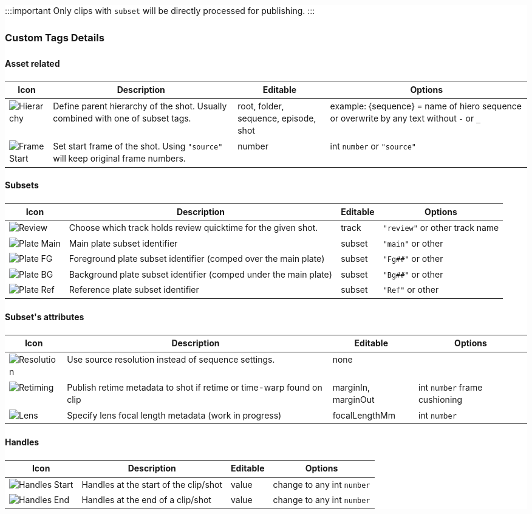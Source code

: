 </figcaption>
</figure>
</div>
</div>

:::important
Only clips with `subset` will be directly processed for publishing.
:::

### Custom Tags Details

#### Asset related
| Icon                | Description                                                                        | Editable                              | Options                                                                                  |
| ------------------- | ---------------------------------------------------------------------------------- | ------------------------------------- | ---------------------------------------------------------------------------------------- |
| ![Hierarchy][hi]    | Define parent hierarchy of the shot. Usually combined with one of subset tags.     | root, folder, sequence, episode, shot | example: {sequence} = name of hiero sequence or overwrite by any text without `-` or `_` |
| ![Frame Start][fst] | Set start frame of the shot. Using `"source"` will keep original frame numbers.    | number                                | int `number` or `"source"`                                                                |


#### Subsets

| Icon               | Description                                                                    | Editable | Options                           |
| ------------------ | ------------------------------------------------------------------------------ | -------- | --------------------------------- |
| ![Review][rew]     | Choose which track holds review quicktime for the given shot.      | track    | `"review"` or other track name |
| ![Plate Main][pmn] | Main plate subset identifier                                       | subset   | `"main"` or other                 |
| ![Plate FG][pfg]   | Foreground plate subset identifier (comped over the main plate)    | subset   | `"Fg##"` or other                 |
| ![Plate BG][pbg]   | Background plate subset identifier (comped under the main plate)   | subset   | `"Bg##"` or other                 |
| ![Plate Ref][ref]  | Reference plate subset identifier                                  | subset   | `"Ref"`  or other                 |

#### Subset's attributes

| Icon               | Description                                                                | Editable            | Options                       |
| ------------------ | --------------------------------------------------------------------------------- | ------------------- | ----------------------------- |
| ![Resolution][rsl] | Use source resolution instead of sequence settings.                        | none                |                               |
| ![Retiming][rtm]   | Publish retime metadata to shot if retime or time-warp found on clip       | marginIn, marginOut | int `number` frame cushioning |
| ![Lens][lns]      | Specify lens focal length metadata (work in progress)                      | focalLengthMm       | int `number`                  |

#### Handles

| Icon                  | Description                                           | Editable | Options                    |
| --------------------- | ---------------------------------------------------------------------------- | -------- | -------------------------- |
| ![Handles Start][ahs] | Handles at the start of the clip/shot                 | value    | change to any int `number` |
| ![Handles End][ahe]   | Handles at the end of a clip/shot                     | value    | change to any int `number` |

[hi]: assets/nks_icons/hierarchy.png

[ahs]: assets/nks_icons/3_add_handles_start.png

[ahe]: assets/nks_icons/1_add_handles_end.png

[rsl]: assets/nks_icons/resolution.png


[rtm]: assets/nks_icons/retiming.png
[rew]: assets/nks_icons/review.png
[pmn]: assets/nks_icons/z_layer_main.png
[pfg]: assets/nks_icons/z_layer_fg.png
[pbg]: assets/nks_icons/z_layer_bg.png
[lns]: assets/nks_icons/lense1.png
[fst]: assets/nks_icons/frame_start.png
[ref]: assets/nks_icons/reference.png
